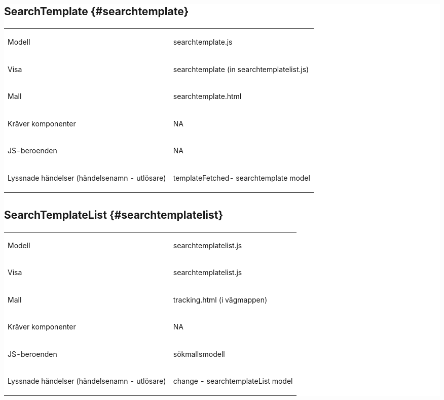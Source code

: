  </tbody>
</table>

## SearchTemplate {#searchtemplate}

<table>
 <tbody>
  <tr>
   <td><p>Modell</p> </td>
   <td><p>searchtemplate.js</p> </td>
  </tr>
  <tr>
   <td><p>Visa</p> </td>
   <td><p>searchtemplate (in searchtemplatelist.js) </p> </td>
  </tr>
  <tr>
   <td><p>Mall</p> </td>
   <td><p>searchtemplate.html</p> </td>
  </tr>
  <tr>
   <td><p>Kräver komponenter</p> </td>
   <td><p>NA</p> </td>
  </tr>
  <tr>
   <td><p>JS-beroenden</p> </td>
   <td><p>NA</p> </td>
  </tr>
  <tr>
   <td><p>Lyssnade händelser (händelsenamn - utlösare)</p> </td>
   <td><p>templateFetched- searchtemplate model</p> </td>
  </tr>
 </tbody>
</table>

## SearchTemplateList {#searchtemplatelist}

<table>
 <tbody>
  <tr>
   <td><p>Modell</p> </td>
   <td><p>searchtemplatelist.js</p> </td>
  </tr>
  <tr>
   <td><p>Visa</p> </td>
   <td><p>searchtemplatelist.js</p> </td>
  </tr>
  <tr>
   <td><p>Mall</p> </td>
   <td><p>tracking.html (i vägmappen)</p> </td>
  </tr>
  <tr>
   <td><p>Kräver komponenter</p> </td>
   <td><p>NA</p> </td>
  </tr>
  <tr>
   <td><p>JS-beroenden</p> </td>
   <td><p>sökmallsmodell</p> </td>
  </tr>
  <tr>
   <td><p>Lyssnade händelser (händelsenamn - utlösare)</p> </td>
   <td><p>change - searchtemplateList model</p> </td>
  </tr>
 </tbody>